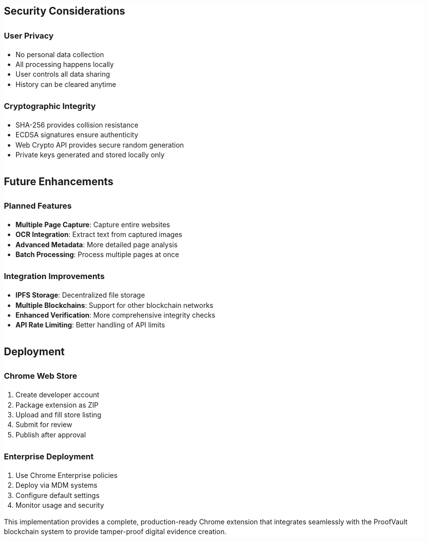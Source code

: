 ## Security Considerations

### User Privacy
- No personal data collection
- All processing happens locally
- User controls all data sharing
- History can be cleared anytime

### Cryptographic Integrity
- SHA-256 provides collision resistance
- ECDSA signatures ensure authenticity
- Web Crypto API provides secure random generation
- Private keys generated and stored locally only

## Future Enhancements

### Planned Features
- **Multiple Page Capture**: Capture entire websites
- **OCR Integration**: Extract text from captured images
- **Advanced Metadata**: More detailed page analysis
- **Batch Processing**: Process multiple pages at once

### Integration Improvements
- **IPFS Storage**: Decentralized file storage
- **Multiple Blockchains**: Support for other blockchain networks
- **Enhanced Verification**: More comprehensive integrity checks
- **API Rate Limiting**: Better handling of API limits

## Deployment

### Chrome Web Store
1. Create developer account
2. Package extension as ZIP
3. Upload and fill store listing
4. Submit for review
5. Publish after approval

### Enterprise Deployment
1. Use Chrome Enterprise policies
2. Deploy via MDM systems
3. Configure default settings
4. Monitor usage and security

This implementation provides a complete, production-ready Chrome extension that integrates seamlessly with the ProofVault blockchain system to provide tamper-proof digital evidence creation.